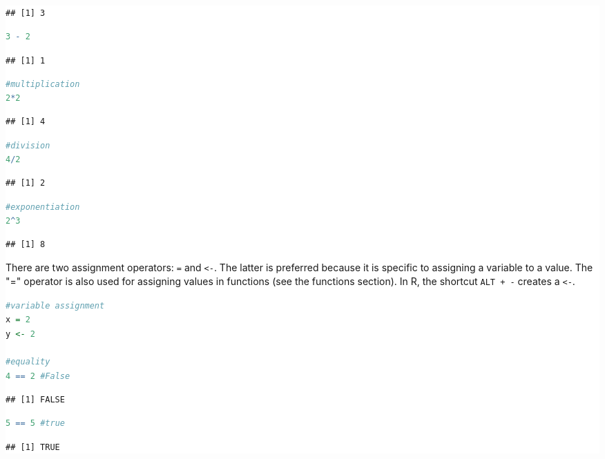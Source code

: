 ```
## [1] 3
```

```r
3 - 2
```

```
## [1] 1
```

```r
#multiplication
2*2
```

```
## [1] 4
```

```r
#division
4/2
```

```
## [1] 2
```

```r
#exponentiation
2^3
```

```
## [1] 8
```

There are two assignment operators: `=` and `<-`.  The latter is preferred because it is specific to assigning a variable to a value.  The "=" operator is also used for assigning values in functions (see the functions section).  In R, the shortcut `ALT + -` creates a `<-`.


```r
#variable assignment
x = 2
y <- 2

#equality
4 == 2 #False
```

```
## [1] FALSE
```

```r
5 == 5 #true
```

```
## [1] TRUE
```
